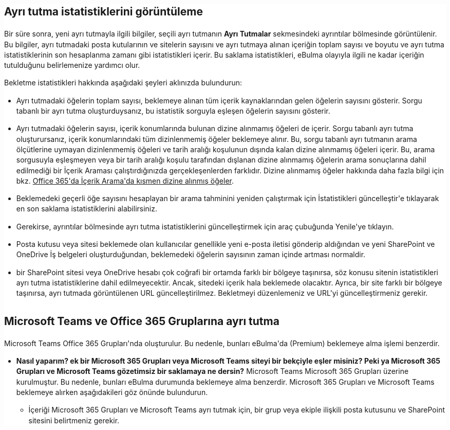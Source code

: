 ## <a name="view-hold-statistics"></a>Ayrı tutma istatistiklerini görüntüleme

Bir süre sonra, yeni ayrı tutmayla ilgili bilgiler, seçili ayrı tutmanın **Ayrı Tutmalar** sekmesindeki ayrıntılar bölmesinde görüntülenir. Bu bilgiler, ayrı tutmadaki posta kutularının ve sitelerin sayısını ve ayrı tutmaya alınan içeriğin toplam sayısı ve boyutu ve ayrı tutma istatistiklerinin son hesaplanma zamanı gibi istatistikleri içerir. Bu saklama istatistikleri, eBulma olayıyla ilgili ne kadar içeriğin tutulduğunu belirlemenize yardımcı olur.

Bekletme istatistikleri hakkında aşağıdaki şeyleri aklınızda bulundurun:

- Ayrı tutmadaki öğelerin toplam sayısı, beklemeye alınan tüm içerik kaynaklarından gelen öğelerin sayısını gösterir. Sorgu tabanlı bir ayrı tutma oluşturduysanız, bu istatistik sorguyla eşleşen öğelerin sayısını gösterir.
  
- Ayrı tutmadaki öğelerin sayısı, içerik konumlarında bulunan dizine alınmamış öğeleri de içerir. Sorgu tabanlı ayrı tutma oluşturursanız, içerik konumlarındaki tüm dizinlenmemiş öğeler beklemeye alınır. Bu, sorgu tabanlı ayrı tutmanın arama ölçütlerine uymayan dizinlenmemiş öğeleri ve tarih aralığı koşulunun dışında kalan dizine alınmamış öğeleri içerir. Bu, arama sorgusuyla eşleşmeyen veya bir tarih aralığı koşulu tarafından dışlanan dizine alınmamış öğelerin arama sonuçlarına dahil edilmediği bir İçerik Araması çalıştırdığınızda gerçekleşenlerden farklıdır. Dizine alınmamış öğeler hakkında daha fazla bilgi için bkz. [Office 365'da İçerik Arama'da kısmen dizine alınmış öğeler](partially-indexed-items-in-content-search.md).

- Beklemedeki geçerli öğe sayısını hesaplayan bir arama tahminini yeniden çalıştırmak için İstatistikleri güncelleştir'e tıklayarak en son saklama istatistiklerini alabilirsiniz.

- Gerekirse, ayrıntılar bölmesinde ayrı tutma istatistiklerini güncelleştirmek için araç çubuğunda Yenile'ye tıklayın.

- Posta kutusu veya sitesi beklemede olan kullanıcılar genellikle yeni e-posta iletisi gönderip aldığından ve yeni SharePoint ve OneDrive İş belgeleri oluşturduğundan, beklemedeki öğelerin sayısının zaman içinde artması normaldir.

- bir SharePoint sitesi veya OneDrive hesabı çok coğrafi bir ortamda farklı bir bölgeye taşınırsa, söz konusu sitenin istatistikleri ayrı tutma istatistiklerine dahil edilmeyecektir. Ancak, sitedeki içerik hala beklemede olacaktır. Ayrıca, bir site farklı bir bölgeye taşınırsa, ayrı tutmada görüntülenen URL güncelleştirilmez. Bekletmeyi düzenlemeniz ve URL'yi güncelleştirmeniz gerekir.

## <a name="place-a-hold-on-microsoft-teams-and-office-365-groups"></a>Microsoft Teams ve Office 365 Gruplarına ayrı tutma

Microsoft Teams Office 365 Grupları'nda oluşturulur. Bu nedenle, bunları eBulma'da (Premium) beklemeye alma işlemi benzerdir.

- **Nasıl yaparım? ek bir Microsoft 365 Grupları veya Microsoft Teams siteyi bir bekçiyle eşler misiniz? Peki ya Microsoft 365 Grupları ve Microsoft Teams gözetimsiz bir saklamaya ne dersin?** Microsoft Teams Microsoft 365 Grupları üzerine kurulmuştur. Bu nedenle, bunları eBulma durumunda beklemeye alma benzerdir. Microsoft 365 Grupları ve Microsoft Teams beklemeye alırken aşağıdakileri göz önünde bulundurun.

  - İçeriği Microsoft 365 Grupları ve Microsoft Teams ayrı tutmak için, bir grup veya ekiple ilişkili posta kutusunu ve SharePoint sitesini belirtmeniz gerekir.
  